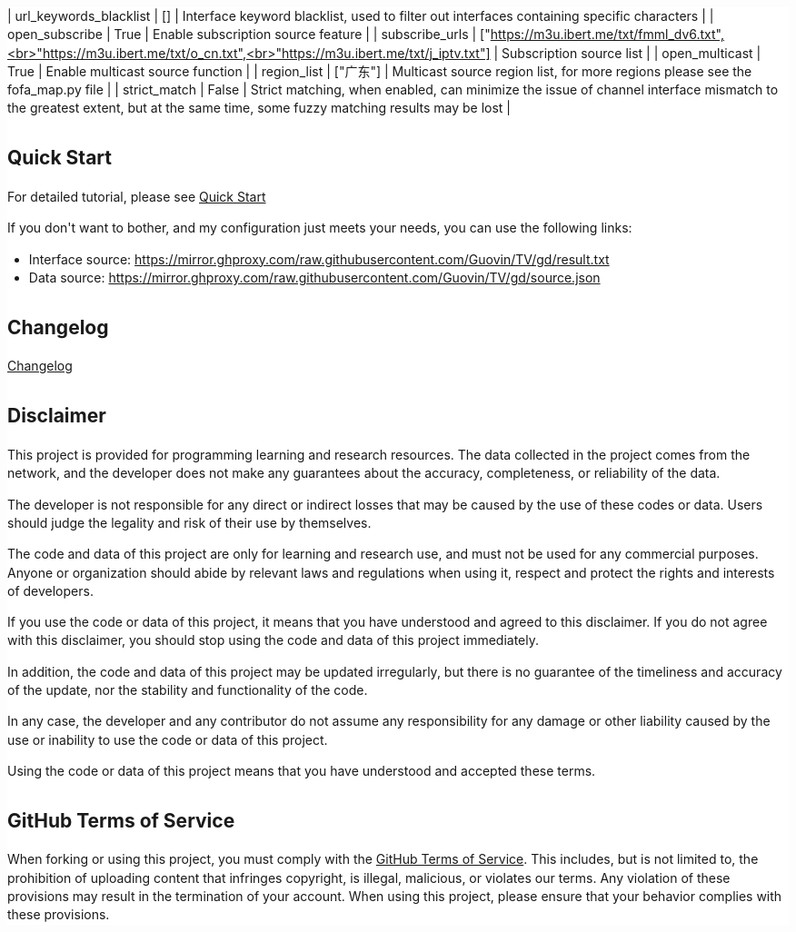 | url_keywords_blacklist | []                                                                                                                          | Interface keyword blacklist, used to filter out interfaces containing specific characters                                                                                 |
| open_subscribe         | True                                                                                                                        | Enable subscription source feature                                                                                                                                        |
| subscribe_urls         | ["https://m3u.ibert.me/txt/fmml_dv6.txt",<br>"https://m3u.ibert.me/txt/o_cn.txt",<br>"https://m3u.ibert.me/txt/j_iptv.txt"] | Subscription source list                                                                                                                                                  |
| open_multicast         | True                                                                                                                        | Enable multicast source function                                                                                                                                          |
| region_list            | ["广东"]                                                                                                                    | Multicast source region list, for more regions please see the fofa_map.py file                                                                                            |
| strict_match           | False                                                                                                                       | Strict matching, when enabled, can minimize the issue of channel interface mismatch to the greatest extent, but at the same time, some fuzzy matching results may be lost |

## Quick Start

For detailed tutorial, please see [Quick Start](./docs/tutorial-EN.md)

If you don't want to bother, and my configuration just meets your needs, you can use the following links:

- Interface source: https://mirror.ghproxy.com/raw.githubusercontent.com/Guovin/TV/gd/result.txt
- Data source: https://mirror.ghproxy.com/raw.githubusercontent.com/Guovin/TV/gd/source.json

## Changelog

[Changelog](./CHANGELOG.md)

## Disclaimer

This project is provided for programming learning and research resources. The data collected in the project comes from the network, and the developer does not make any guarantees about the accuracy, completeness, or reliability of the data.

The developer is not responsible for any direct or indirect losses that may be caused by the use of these codes or data. Users should judge the legality and risk of their use by themselves.

The code and data of this project are only for learning and research use, and must not be used for any commercial purposes. Anyone or organization should abide by relevant laws and regulations when using it, respect and protect the rights and interests of developers.

If you use the code or data of this project, it means that you have understood and agreed to this disclaimer. If you do not agree with this disclaimer, you should stop using the code and data of this project immediately.

In addition, the code and data of this project may be updated irregularly, but there is no guarantee of the timeliness and accuracy of the update, nor the stability and functionality of the code.

In any case, the developer and any contributor do not assume any responsibility for any damage or other liability caused by the use or inability to use the code or data of this project.

Using the code or data of this project means that you have understood and accepted these terms.

## GitHub Terms of Service

When forking or using this project, you must comply with the [GitHub Terms of Service](https://docs.github.com/en/github/site-policy/github-terms-of-service). This includes, but is not limited to, the prohibition of uploading content that infringes copyright, is illegal, malicious, or violates our terms. Any violation of these provisions may result in the termination of your account. When using this project, please ensure that your behavior complies with these provisions.
